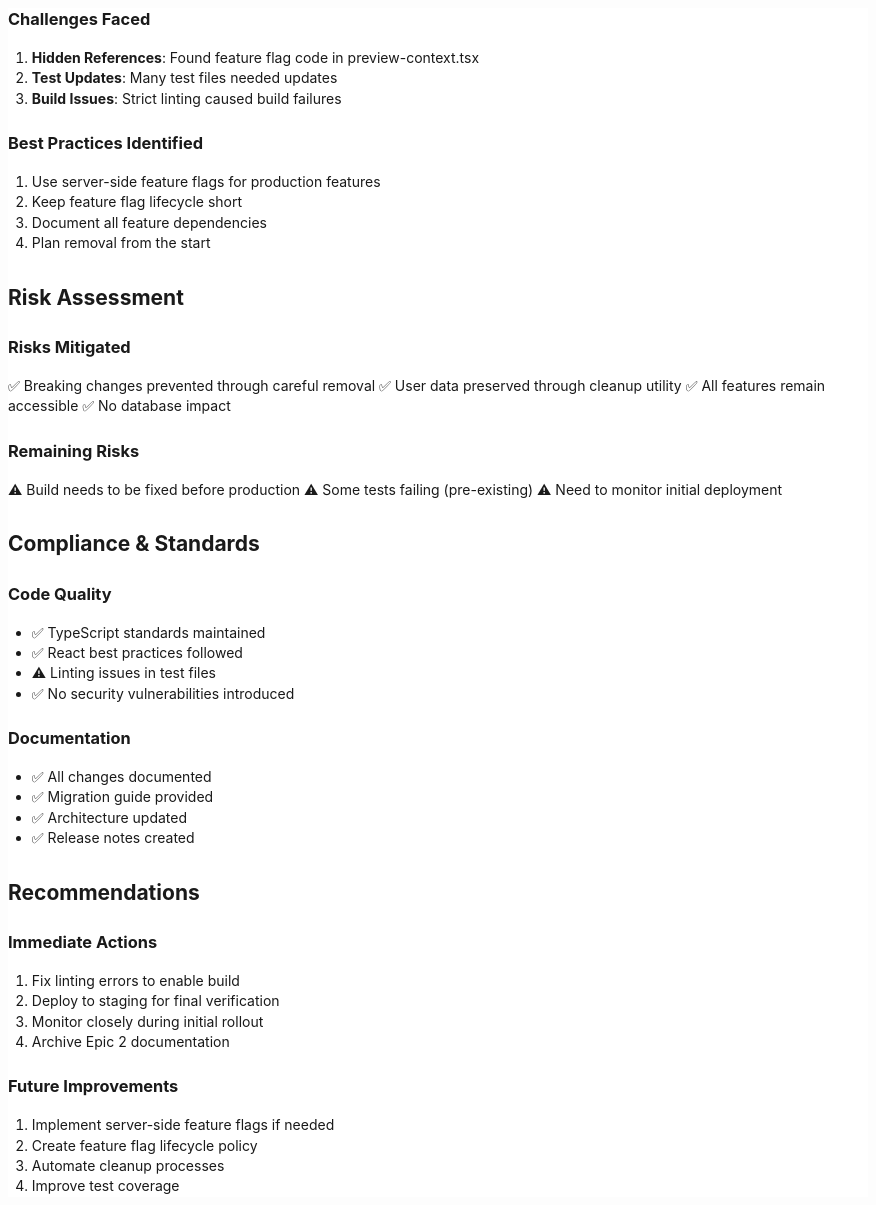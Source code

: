 ### Challenges Faced
1. **Hidden References**: Found feature flag code in preview-context.tsx
2. **Test Updates**: Many test files needed updates
3. **Build Issues**: Strict linting caused build failures

### Best Practices Identified
1. Use server-side feature flags for production features
2. Keep feature flag lifecycle short
3. Document all feature dependencies
4. Plan removal from the start

## Risk Assessment

### Risks Mitigated
✅ Breaking changes prevented through careful removal
✅ User data preserved through cleanup utility
✅ All features remain accessible
✅ No database impact

### Remaining Risks
⚠️ Build needs to be fixed before production
⚠️ Some tests failing (pre-existing)
⚠️ Need to monitor initial deployment

## Compliance & Standards

### Code Quality
- ✅ TypeScript standards maintained
- ✅ React best practices followed
- ⚠️ Linting issues in test files
- ✅ No security vulnerabilities introduced

### Documentation
- ✅ All changes documented
- ✅ Migration guide provided
- ✅ Architecture updated
- ✅ Release notes created

## Recommendations

### Immediate Actions
1. Fix linting errors to enable build
2. Deploy to staging for final verification
3. Monitor closely during initial rollout
4. Archive Epic 2 documentation

### Future Improvements
1. Implement server-side feature flags if needed
2. Create feature flag lifecycle policy
3. Automate cleanup processes
4. Improve test coverage
